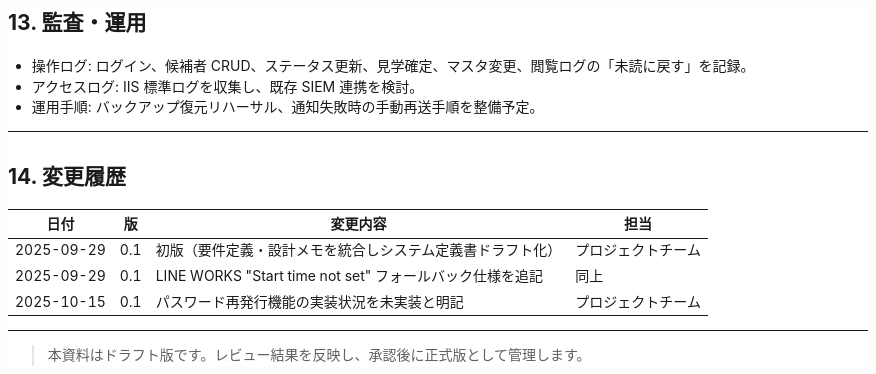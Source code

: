 ## 13. 監査・運用

- 操作ログ: ログイン、候補者 CRUD、ステータス更新、見学確定、マスタ変更、閲覧ログの「未読に戻す」を記録。
- アクセスログ: IIS 標準ログを収集し、既存 SIEM 連携を検討。
- 運用手順: バックアップ復元リハーサル、通知失敗時の手動再送手順を整備予定。

---

## 14. 変更履歴

| 日付 | 版 | 変更内容 | 担当 |
|---|---|---|---|
| 2025-09-29 | 0.1 | 初版（要件定義・設計メモを統合しシステム定義書ドラフト化） | プロジェクトチーム |
| 2025-09-29 | 0.1 | LINE WORKS "Start time not set" フォールバック仕様を追記 | 同上 |
| 2025-10-15 | 0.1 | パスワード再発行機能の実装状況を未実装と明記 | プロジェクトチーム |

---

> 本資料はドラフト版です。レビュー結果を反映し、承認後に正式版として管理します。
